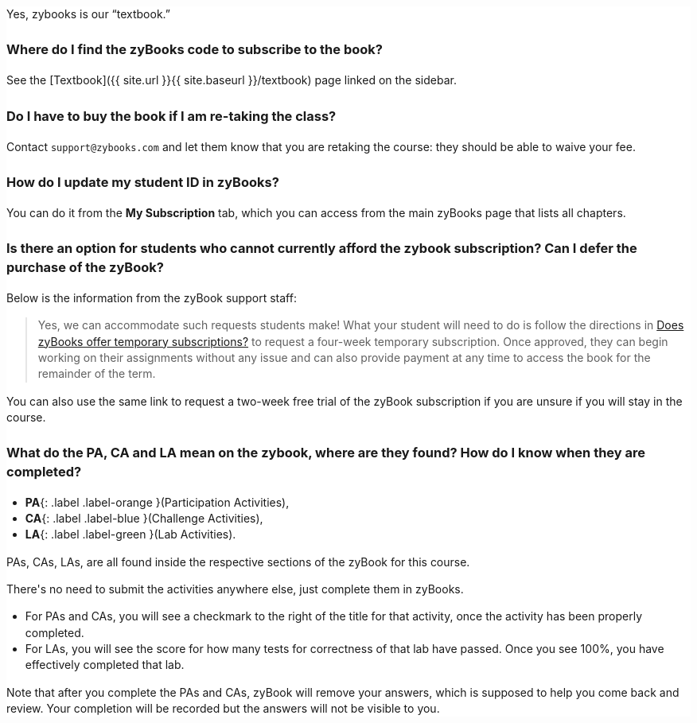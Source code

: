 Yes, zybooks is our “textbook.”

### Where do I find the zyBooks code to subscribe to the book?


See the [Textbook]({{ site.url }}{{ site.baseurl }}/textbook) page linked on the sidebar.


### Do I have to buy the book if I am re-taking the class?

Contact `support@zybooks.com` and let them know that you are retaking the course: they should be able to waive your fee.


### How do I update my student ID in zyBooks?

You can do it from the **My Subscription** tab, which you can access from the main zyBooks page that lists all chapters.



### Is there an option for students who cannot currently afford the zybook subscription? Can I defer the purchase of the zyBook?

Below is the information from the zyBook support staff:

> Yes, we can accommodate such requests students make! What your student will need to do is follow the directions in [Does zyBooks offer temporary subscriptions?](https://zybooks.zendesk.com/hc/en-us/articles/360007439574/#howto) to request a four-week temporary subscription. Once approved, they can begin working on their assignments without any issue and can also provide payment at any time to access the book for the remainder of the term. 

You can also use the same link to request a two-week free trial of the zyBook subscription if you are unsure if you will stay in the course.



### What do the PA, CA and LA mean on the zybook, where are they found? How do I know when they are completed?

* **PA**{: .label .label-orange }(Participation Activities), 
* **CA**{: .label .label-blue }(Challenge Activities), 
* **LA**{: .label .label-green }(Lab Activities).

PAs, CAs, LAs, are all found inside the respective sections of the zyBook for this course.

There's no need to submit the activities anywhere else, just complete them in zyBooks. 
* For PAs and CAs, you will see a checkmark to the right of the title for that activity, once the activity has been properly completed. 
* For LAs, you will see the score for how many tests for correctness of that lab have passed. Once you see 100%, you have effectively completed that lab.

Note that after you complete the PAs and CAs, zyBook will remove your answers, which is supposed to help you come back and review.
Your completion will be recorded but the answers will not be visible to you.
